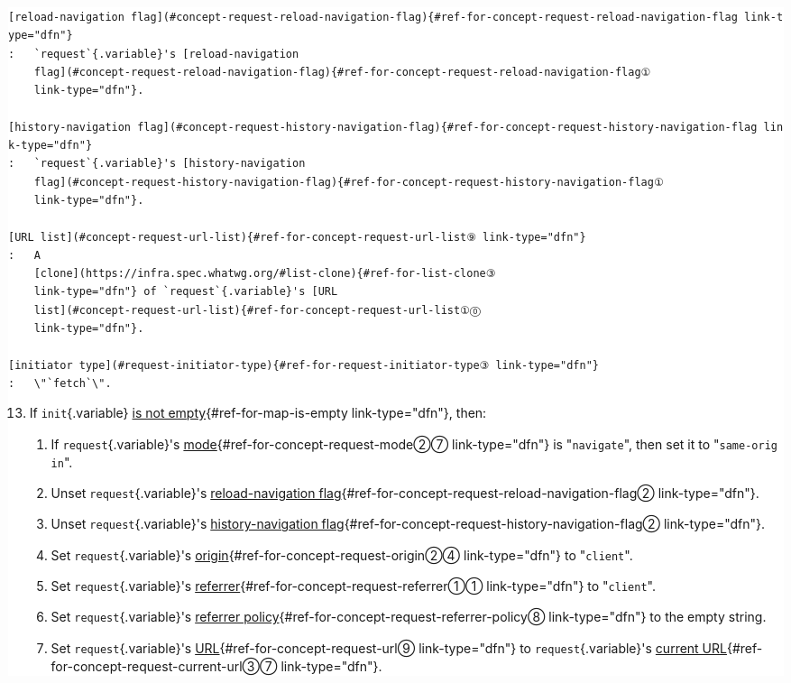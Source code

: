    [reload-navigation flag](#concept-request-reload-navigation-flag){#ref-for-concept-request-reload-navigation-flag link-type="dfn"}
    :   `request`{.variable}'s [reload-navigation
        flag](#concept-request-reload-navigation-flag){#ref-for-concept-request-reload-navigation-flag①
        link-type="dfn"}.

    [history-navigation flag](#concept-request-history-navigation-flag){#ref-for-concept-request-history-navigation-flag link-type="dfn"}
    :   `request`{.variable}'s [history-navigation
        flag](#concept-request-history-navigation-flag){#ref-for-concept-request-history-navigation-flag①
        link-type="dfn"}.

    [URL list](#concept-request-url-list){#ref-for-concept-request-url-list⑨ link-type="dfn"}
    :   A
        [clone](https://infra.spec.whatwg.org/#list-clone){#ref-for-list-clone③
        link-type="dfn"} of `request`{.variable}'s [URL
        list](#concept-request-url-list){#ref-for-concept-request-url-list①⓪
        link-type="dfn"}.

    [initiator type](#request-initiator-type){#ref-for-request-initiator-type③ link-type="dfn"}
    :   \"`fetch`\".

13. If `init`{.variable} [is not
    empty](https://infra.spec.whatwg.org/#map-is-empty){#ref-for-map-is-empty
    link-type="dfn"}, then:

    1.  If `request`{.variable}'s
        [mode](#concept-request-mode){#ref-for-concept-request-mode②⑦
        link-type="dfn"} is \"`navigate`\", then set it to
        \"`same-origin`\".

    2.  Unset `request`{.variable}'s [reload-navigation
        flag](#concept-request-reload-navigation-flag){#ref-for-concept-request-reload-navigation-flag②
        link-type="dfn"}.

    3.  Unset `request`{.variable}'s [history-navigation
        flag](#concept-request-history-navigation-flag){#ref-for-concept-request-history-navigation-flag②
        link-type="dfn"}.

    4.  Set `request`{.variable}'s
        [origin](#concept-request-origin){#ref-for-concept-request-origin②④
        link-type="dfn"} to \"`client`\".

    5.  Set `request`{.variable}'s
        [referrer](#concept-request-referrer){#ref-for-concept-request-referrer①①
        link-type="dfn"} to \"`client`\".

    6.  Set `request`{.variable}'s [referrer
        policy](#concept-request-referrer-policy){#ref-for-concept-request-referrer-policy⑧
        link-type="dfn"} to the empty string.

    7.  Set `request`{.variable}'s
        [URL](#concept-request-url){#ref-for-concept-request-url⑨
        link-type="dfn"} to `request`{.variable}'s [current
        URL](#concept-request-current-url){#ref-for-concept-request-current-url③⑦
        link-type="dfn"}.
